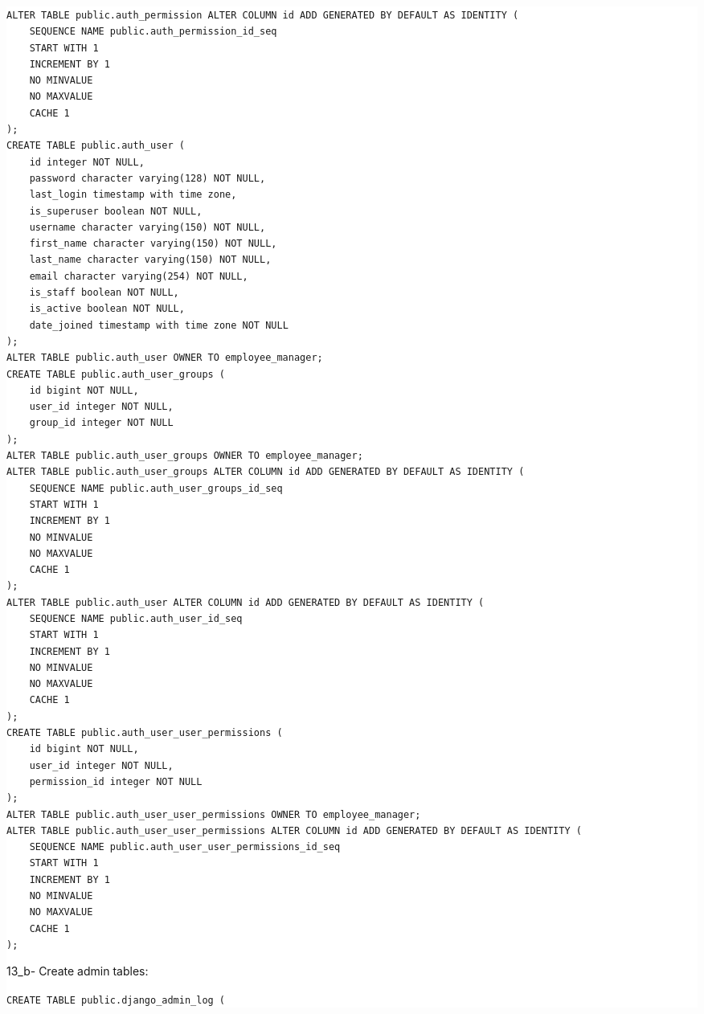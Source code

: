 ```
ALTER TABLE public.auth_permission ALTER COLUMN id ADD GENERATED BY DEFAULT AS IDENTITY (
    SEQUENCE NAME public.auth_permission_id_seq
    START WITH 1
    INCREMENT BY 1
    NO MINVALUE
    NO MAXVALUE
    CACHE 1
);
CREATE TABLE public.auth_user (
    id integer NOT NULL,
    password character varying(128) NOT NULL,
    last_login timestamp with time zone,
    is_superuser boolean NOT NULL,
    username character varying(150) NOT NULL,
    first_name character varying(150) NOT NULL,
    last_name character varying(150) NOT NULL,
    email character varying(254) NOT NULL,
    is_staff boolean NOT NULL,
    is_active boolean NOT NULL,
    date_joined timestamp with time zone NOT NULL
);
ALTER TABLE public.auth_user OWNER TO employee_manager;
CREATE TABLE public.auth_user_groups (
    id bigint NOT NULL,
    user_id integer NOT NULL,
    group_id integer NOT NULL
);
ALTER TABLE public.auth_user_groups OWNER TO employee_manager;
ALTER TABLE public.auth_user_groups ALTER COLUMN id ADD GENERATED BY DEFAULT AS IDENTITY (
    SEQUENCE NAME public.auth_user_groups_id_seq
    START WITH 1
    INCREMENT BY 1
    NO MINVALUE
    NO MAXVALUE
    CACHE 1
);
ALTER TABLE public.auth_user ALTER COLUMN id ADD GENERATED BY DEFAULT AS IDENTITY (
    SEQUENCE NAME public.auth_user_id_seq
    START WITH 1
    INCREMENT BY 1
    NO MINVALUE
    NO MAXVALUE
    CACHE 1
);
CREATE TABLE public.auth_user_user_permissions (
    id bigint NOT NULL,
    user_id integer NOT NULL,
    permission_id integer NOT NULL
);
ALTER TABLE public.auth_user_user_permissions OWNER TO employee_manager;
ALTER TABLE public.auth_user_user_permissions ALTER COLUMN id ADD GENERATED BY DEFAULT AS IDENTITY (
    SEQUENCE NAME public.auth_user_user_permissions_id_seq
    START WITH 1
    INCREMENT BY 1
    NO MINVALUE
    NO MAXVALUE
    CACHE 1
);
```
13_b- Create admin tables:
```
CREATE TABLE public.django_admin_log (
```